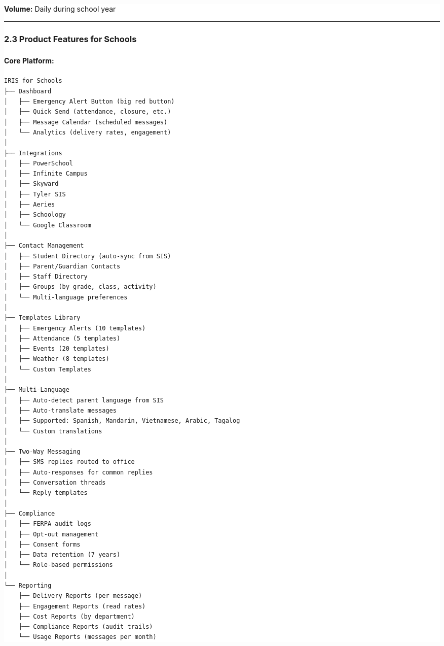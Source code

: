 **Volume:** Daily during school year

---

### 2.3 Product Features for Schools

#### **Core Platform:**
```
IRIS for Schools
├── Dashboard
│   ├── Emergency Alert Button (big red button)
│   ├── Quick Send (attendance, closure, etc.)
│   ├── Message Calendar (scheduled messages)
│   └── Analytics (delivery rates, engagement)
│
├── Integrations
│   ├── PowerSchool
│   ├── Infinite Campus
│   ├── Skyward
│   ├── Tyler SIS
│   ├── Aeries
│   ├── Schoology
│   └── Google Classroom
│
├── Contact Management
│   ├── Student Directory (auto-sync from SIS)
│   ├── Parent/Guardian Contacts
│   ├── Staff Directory
│   ├── Groups (by grade, class, activity)
│   └── Multi-language preferences
│
├── Templates Library
│   ├── Emergency Alerts (10 templates)
│   ├── Attendance (5 templates)
│   ├── Events (20 templates)
│   ├── Weather (8 templates)
│   └── Custom Templates
│
├── Multi-Language
│   ├── Auto-detect parent language from SIS
│   ├── Auto-translate messages
│   ├── Supported: Spanish, Mandarin, Vietnamese, Arabic, Tagalog
│   └── Custom translations
│
├── Two-Way Messaging
│   ├── SMS replies routed to office
│   ├── Auto-responses for common replies
│   ├── Conversation threads
│   └── Reply templates
│
├── Compliance
│   ├── FERPA audit logs
│   ├── Opt-out management
│   ├── Consent forms
│   ├── Data retention (7 years)
│   └── Role-based permissions
│
└── Reporting
    ├── Delivery Reports (per message)
    ├── Engagement Reports (read rates)
    ├── Cost Reports (by department)
    ├── Compliance Reports (audit trails)
    └── Usage Reports (messages per month)
```